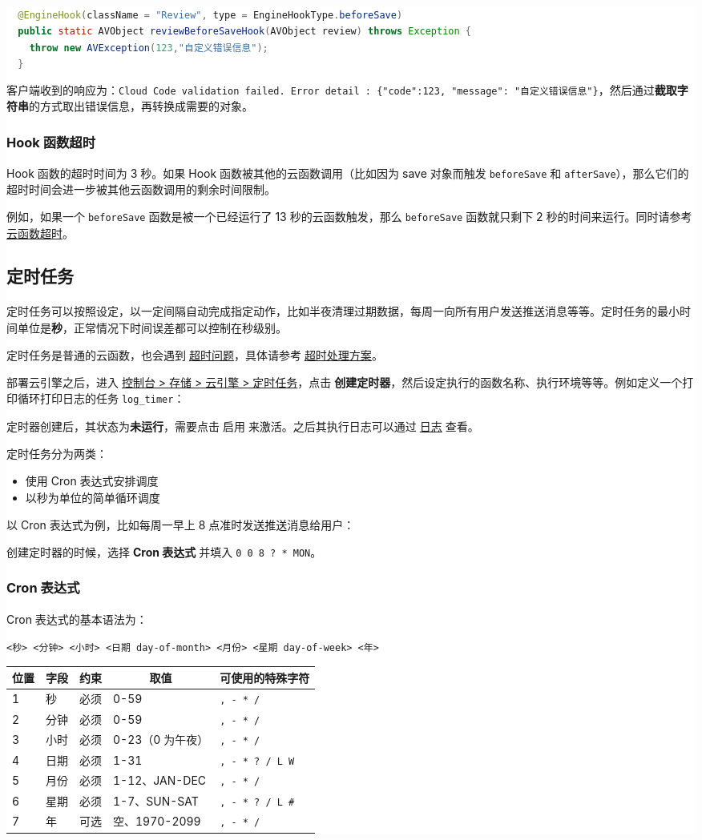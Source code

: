 
```java
  @EngineHook(className = "Review", type = EngineHookType.beforeSave)
  public static AVObject reviewBeforeSaveHook(AVObject review) throws Exception {
    throw new AVException(123,"自定义错误信息");
  }
```


客户端收到的响应为：`Cloud Code validation failed. Error detail : {"code":123, "message": "自定义错误信息"}`，然后通过**截取字符串**的方式取出错误信息，再转换成需要的对象。

### Hook 函数超时

Hook 函数的超时时间为 3 秒。如果 Hook 函数被其他的云函数调用（比如因为 save 对象而触发 `beforeSave` 和 `afterSave`），那么它们的超时时间会进一步被其他云函数调用的剩余时间限制。

例如，如果一个 `beforeSave` 函数是被一个已经运行了 13 秒的云函数触发，那么 `beforeSave` 函数就只剩下 2 秒的时间来运行。同时请参考 [云函数超时](#云函数超时)。



## 定时任务

定时任务可以按照设定，以一定间隔自动完成指定动作，比如半夜清理过期数据，每周一向所有用户发送推送消息等等。定时任务的最小时间单位是**秒**，正常情况下时间误差都可以控制在秒级别。

定时任务是普通的云函数，也会遇到 [超时问题](#云函数超时)，具体请参考 [超时处理方案](#超时的处理方案)。


部署云引擎之后，进入 [控制台 > 存储 > 云引擎 > 定时任务](/cloud.html?appid={{appid}}#/task)，点击 **创建定时器**，然后设定执行的函数名称、执行环境等等。例如定义一个打印循环打印日志的任务 `log_timer`：





定时器创建后，其状态为**未运行**，需要点击 <span class="label label-default">启用</span> 来激活。之后其执行日志可以通过 [日志](/cloud.html?appid={{appid}}#/log) 查看。


定时任务分为两类：

* 使用 Cron 表达式安排调度
* 以秒为单位的简单循环调度

以 Cron 表达式为例，比如每周一早上 8 点准时发送推送消息给用户：



创建定时器的时候，选择 **Cron 表达式** 并填入 `0 0 8 ? * MON`。

### Cron 表达式

Cron 表达式的基本语法为：

```
<秒> <分钟> <小时> <日期 day-of-month> <月份> <星期 day-of-week> <年>
```
位置|字段|约束|取值|可使用的特殊字符
---|---|---|---|---
1|秒|必须|0-59|`, - * /`
2|分钟|必须|0-59|`, - * /`
3|小时|必须|0-23（0 为午夜）|`, - * /`
4|日期|必须|1-31|`, - * ? / L W`
5|月份|必须|1-12、JAN-DEC|`, - * /`
6|星期|必须|1-7、SUN-SAT|`, - * ? / L #`
7|年|可选|空、1970-2099|`, - * /`
